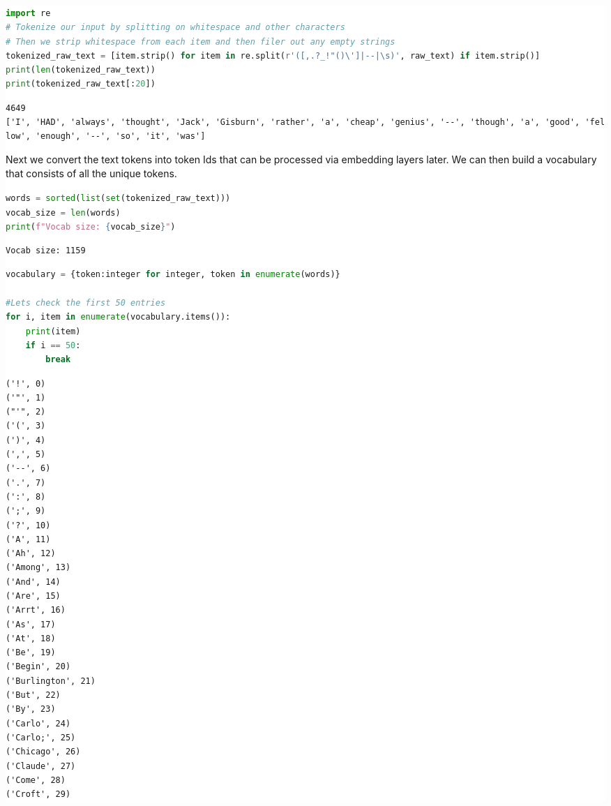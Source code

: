 
```python
import re
# Tokenize our input by splitting on whitespace and other characters
# Then we strip whitespace from each item and then filer out any empty strings
tokenized_raw_text = [item.strip() for item in re.split(r'([,.?_!"()\']|--|\s)', raw_text) if item.strip()]
print(len(tokenized_raw_text))
print(tokenized_raw_text[:20])
```

    4649
    ['I', 'HAD', 'always', 'thought', 'Jack', 'Gisburn', 'rather', 'a', 'cheap', 'genius', '--', 'though', 'a', 'good', 'fellow', 'enough', '--', 'so', 'it', 'was']
    

Next we convert the text tokens into token Ids that can be processed via embedding layers later. We can then build a vocabulary that consists of all the unique tokens.


```python
words = sorted(list(set(tokenized_raw_text)))
vocab_size = len(words)
print(f"Vocab size: {vocab_size}")
```

    Vocab size: 1159
    


```python
vocabulary = {token:integer for integer, token in enumerate(words)}

#Lets check the first 50 entries
for i, item in enumerate(vocabulary.items()):
    print(item)
    if i == 50:
        break
```

    ('!', 0)
    ('"', 1)
    ("'", 2)
    ('(', 3)
    (')', 4)
    (',', 5)
    ('--', 6)
    ('.', 7)
    (':', 8)
    (';', 9)
    ('?', 10)
    ('A', 11)
    ('Ah', 12)
    ('Among', 13)
    ('And', 14)
    ('Are', 15)
    ('Arrt', 16)
    ('As', 17)
    ('At', 18)
    ('Be', 19)
    ('Begin', 20)
    ('Burlington', 21)
    ('But', 22)
    ('By', 23)
    ('Carlo', 24)
    ('Carlo;', 25)
    ('Chicago', 26)
    ('Claude', 27)
    ('Come', 28)
    ('Croft', 29)